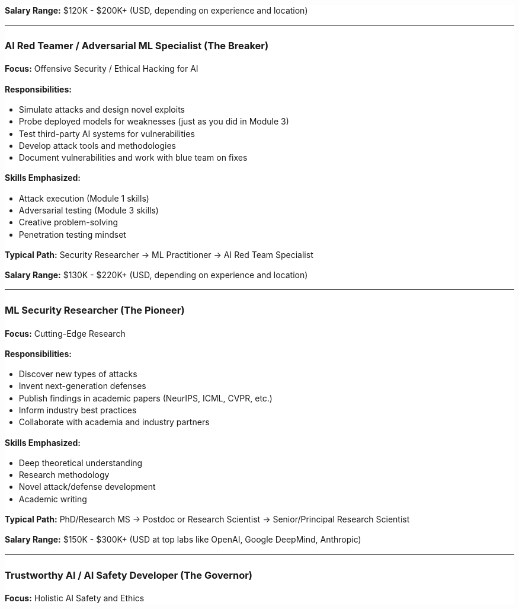 **Salary Range:** $120K - $200K+ (USD, depending on experience and location)

---

### AI Red Teamer / Adversarial ML Specialist (The Breaker)

**Focus:** Offensive Security / Ethical Hacking for AI

**Responsibilities:**
- Simulate attacks and design novel exploits
- Probe deployed models for weaknesses (just as you did in Module 3)
- Test third-party AI systems for vulnerabilities
- Develop attack tools and methodologies
- Document vulnerabilities and work with blue team on fixes

**Skills Emphasized:**
- Attack execution (Module 1 skills)
- Adversarial testing (Module 3 skills)
- Creative problem-solving
- Penetration testing mindset

**Typical Path:**
Security Researcher → ML Practitioner → AI Red Team Specialist

**Salary Range:** $130K - $220K+ (USD, depending on experience and location)

---

### ML Security Researcher (The Pioneer)

**Focus:** Cutting-Edge Research

**Responsibilities:**
- Discover new types of attacks
- Invent next-generation defenses
- Publish findings in academic papers (NeurIPS, ICML, CVPR, etc.)
- Inform industry best practices
- Collaborate with academia and industry partners

**Skills Emphasized:**
- Deep theoretical understanding
- Research methodology
- Novel attack/defense development
- Academic writing

**Typical Path:**
PhD/Research MS → Postdoc or Research Scientist → Senior/Principal Research Scientist

**Salary Range:** $150K - $300K+ (USD at top labs like OpenAI, Google DeepMind, Anthropic)

---

### Trustworthy AI / AI Safety Developer (The Governor)

**Focus:** Holistic AI Safety and Ethics
